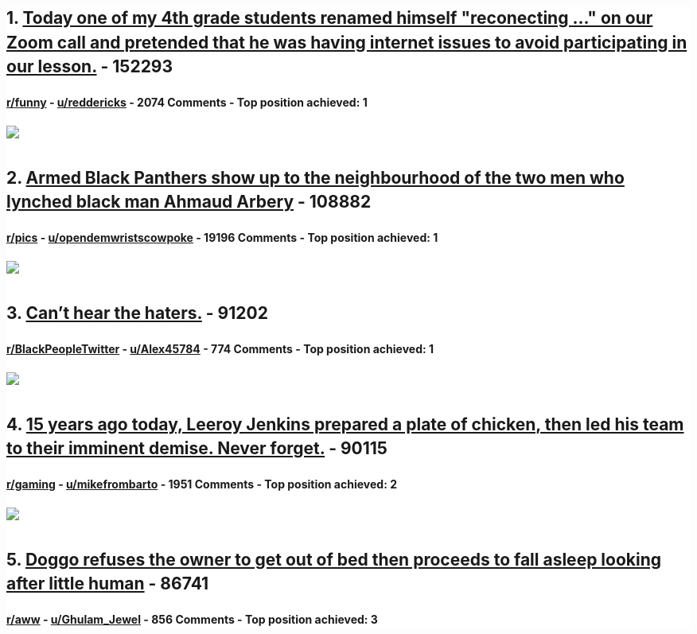 ## 1. [Today one of my 4th grade students renamed himself "reconecting ..." on our Zoom call and pretended that he was having internet issues to avoid participating in our lesson.](http://reddit.com/r/funny/comments/ghujvl/today_one_of_my_4th_grade_students_renamed/) - 152293
#### [r/funny](http://reddit.com/r/funny) - [u/reddericks](http://reddit.com/u/reddericks) - 2074 Comments - Top position achieved: 1

<a href="https://imgur.com/k9p0AJQ"><img src="https://a.thumbs.redditmedia.com/QEpSa6bWT8VLRksKNQtrsIw9tG9o4uqqyMSZwTJYIr8.jpg"></img></a>

## 2. [Armed Black Panthers show up to the neighbourhood of the two men who lynched black man Ahmaud Arbery](http://reddit.com/r/pics/comments/ghq1n2/armed_black_panthers_show_up_to_the_neighbourhood/) - 108882
#### [r/pics](http://reddit.com/r/pics) - [u/opendemwristscowpoke](http://reddit.com/u/opendemwristscowpoke) - 19196 Comments - Top position achieved: 1

<a href="https://i.redd.it/7n1pqjowp5y41.jpg"><img src="https://b.thumbs.redditmedia.com/wtW8z4FULxMJs3XRMxLoqIlEh6Dp4RTWt30x1VCuETU.jpg"></img></a>

## 3. [Can’t hear the haters.](http://reddit.com/r/BlackPeopleTwitter/comments/ghnw2j/cant_hear_the_haters/) - 91202
#### [r/BlackPeopleTwitter](http://reddit.com/r/BlackPeopleTwitter) - [u/Alex45784](http://reddit.com/u/Alex45784) - 774 Comments - Top position achieved: 1

<a href="https://i.redd.it/lgiigf3155y41.jpg"><img src="https://b.thumbs.redditmedia.com/HTn-_TA7xYwea0ogIRnzsIihseraE2jfn2zA0zP_O8M.jpg"></img></a>

## 4. [15 years ago today, Leeroy Jenkins prepared a plate of chicken, then led his team to their imminent demise. Never forget.](http://reddit.com/r/gaming/comments/ghn8fc/15_years_ago_today_leeroy_jenkins_prepared_a/) - 90115
#### [r/gaming](http://reddit.com/r/gaming) - [u/mikefrombarto](http://reddit.com/u/mikefrombarto) - 1951 Comments - Top position achieved: 2

<a href="https://i.imgur.com/97IzSUE.jpg"><img src="https://b.thumbs.redditmedia.com/pIY-7h_G5uxsSJRYQAHZGYJJTd29lGTNDz8_lk8uKsM.jpg"></img></a>

## 5. [Doggo refuses the owner to get out of bed then proceeds to fall asleep looking after little human](http://reddit.com/r/aww/comments/ghjrmd/doggo_refuses_the_owner_to_get_out_of_bed_then/) - 86741
#### [r/aww](http://reddit.com/r/aww) - [u/Ghulam_Jewel](http://reddit.com/u/Ghulam_Jewel) - 856 Comments - Top position achieved: 3
